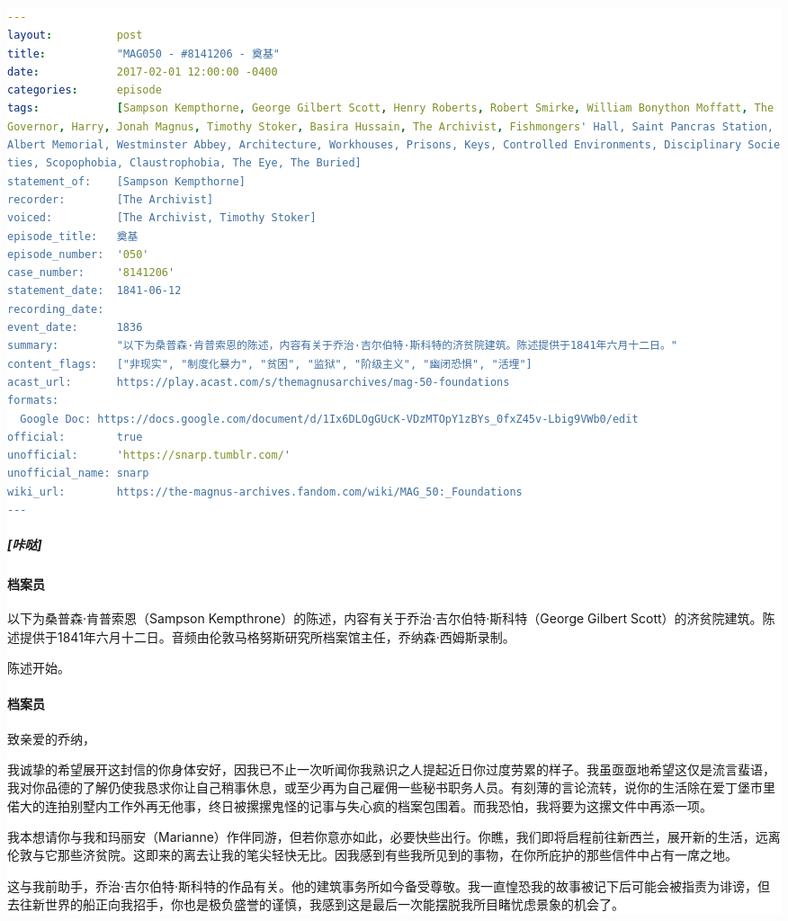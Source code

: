 ```yaml
---
layout:          post
title:           "MAG050 - #8141206 - 奠基"
date:            2017-02-01 12:00:00 -0400
categories:      episode
tags:            [Sampson Kempthorne, George Gilbert Scott, Henry Roberts, Robert Smirke, William Bonython Moffatt, The Governor, Harry, Jonah Magnus, Timothy Stoker, Basira Hussain, The Archivist, Fishmongers' Hall, Saint Pancras Station, Albert Memorial, Westminster Abbey, Architecture, Workhouses, Prisons, Keys, Controlled Environments, Disciplinary Societies, Scopophobia, Claustrophobia, The Eye, The Buried]
statement_of:    [Sampson Kempthorne]
recorder:        [The Archivist]
voiced:          [The Archivist, Timothy Stoker]
episode_title:   奠基
episode_number:  '050'
case_number:     '8141206'
statement_date:  1841-06-12
recording_date:  
event_date:      1836
summary:         "以下为桑普森·肯普索恩的陈述，内容有关于乔治·吉尔伯特·斯科特的济贫院建筑。陈述提供于1841年六月十二日。"
content_flags:   ["非现实", "制度化暴力", "贫困", "监狱", "阶级主义", "幽闭恐惧", "活埋"]
acast_url:       https://play.acast.com/s/themagnusarchives/mag-50-foundations
formats: 
  Google Doc: https://docs.google.com/document/d/1Ix6DLOgGUcK-VDzMTOpY1zBYs_0fxZ45v-Lbig9VWb0/edit
official:        true
unofficial:      'https://snarp.tumblr.com/'
unofficial_name: snarp
wiki_url:        https://the-magnus-archives.fandom.com/wiki/MAG_50:_Foundations
---
```


##### [咔哒]

#### 档案员

以下为桑普森·肯普索恩（Sampson Kempthrone）的陈述，内容有关于乔治·吉尔伯特·斯科特（George Gilbert Scott）的济贫院建筑。陈述提供于1841年六月十二日。音频由伦敦马格努斯研究所档案馆主任，乔纳森·西姆斯录制。

陈述开始。

#### 档案员

致亲爱的乔纳，

我诚挚的希望展开这封信的你身体安好，因我已不止一次听闻你我熟识之人提起近日你过度劳累的样子。我虽亟亟地希望这仅是流言蜚语，我对你品德的了解仍使我恳求你让自己稍事休息，或至少再为自己雇佣一些秘书职务人员。有刻薄的言论流转，说你的生活除在爱丁堡市里偌大的连拍别墅内工作外再无他事，终日被摞摞鬼怪的记事与失心疯的档案包围着。而我恐怕，我将要为这摞文件中再添一项。

我本想请你与我和玛丽安（Marianne）作伴同游，但若你意亦如此，必要快些出行。你瞧，我们即将启程前往新西兰，展开新的生活，远离伦敦与它那些济贫院。这即来的离去让我的笔尖轻快无比。因我感到有些我所见到的事物，在你所庇护的那些信件中占有一席之地。

这与我前助手，乔治·吉尔伯特·斯科特的作品有关。他的建筑事务所如今备受尊敬。我一直惶恐我的故事被记下后可能会被指责为诽谤，但去往新世界的船正向我招手，你也是极负盛誉的谨慎，我感到这是最后一次能摆脱我所目睹忧虑景象的机会了。
